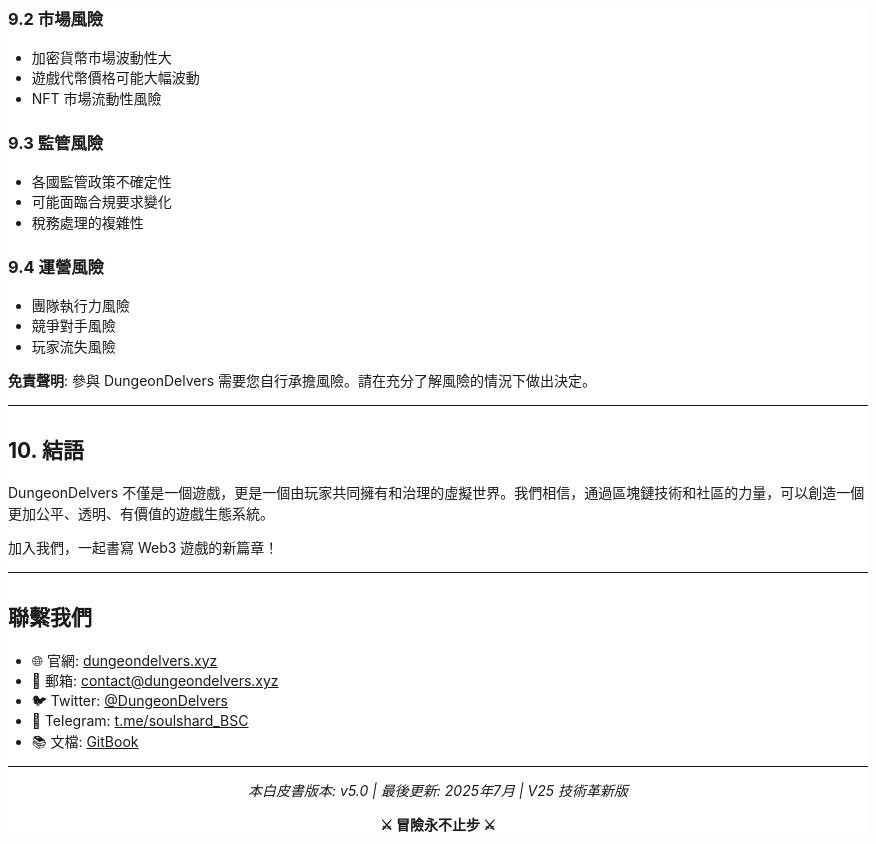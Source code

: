 ### 9.2 市場風險
- 加密貨幣市場波動性大
- 遊戲代幣價格可能大幅波動
- NFT 市場流動性風險

### 9.3 監管風險
- 各國監管政策不確定性
- 可能面臨合規要求變化
- 稅務處理的複雜性

### 9.4 運營風險
- 團隊執行力風險
- 競爭對手風險
- 玩家流失風險

**免責聲明**: 參與 DungeonDelvers 需要您自行承擔風險。請在充分了解風險的情況下做出決定。

---

## 10. 結語

DungeonDelvers 不僅是一個遊戲，更是一個由玩家共同擁有和治理的虛擬世界。我們相信，通過區塊鏈技術和社區的力量，可以創造一個更加公平、透明、有價值的遊戲生態系統。

加入我們，一起書寫 Web3 遊戲的新篇章！

---

## 聯繫我們

- 🌐 官網: [dungeondelvers.xyz](https://dungeondelvers.xyz)
- 📧 郵箱: contact@dungeondelvers.xyz
- 🐦 Twitter: [@DungeonDelvers](https://twitter.com/dungeondelvers)
- 💬 Telegram: [t.me/soulshard_BSC](https://t.me/soulshard_BSC)
- 📚 文檔: [GitBook](https://soulshard.gitbook.io/dungeon-delvers/)

---

<div align="center">
  <i>本白皮書版本: v5.0 | 最後更新: 2025年7月 | V25 技術革新版</i>
  
  **⚔️ 冒險永不止步 ⚔️**
</div>